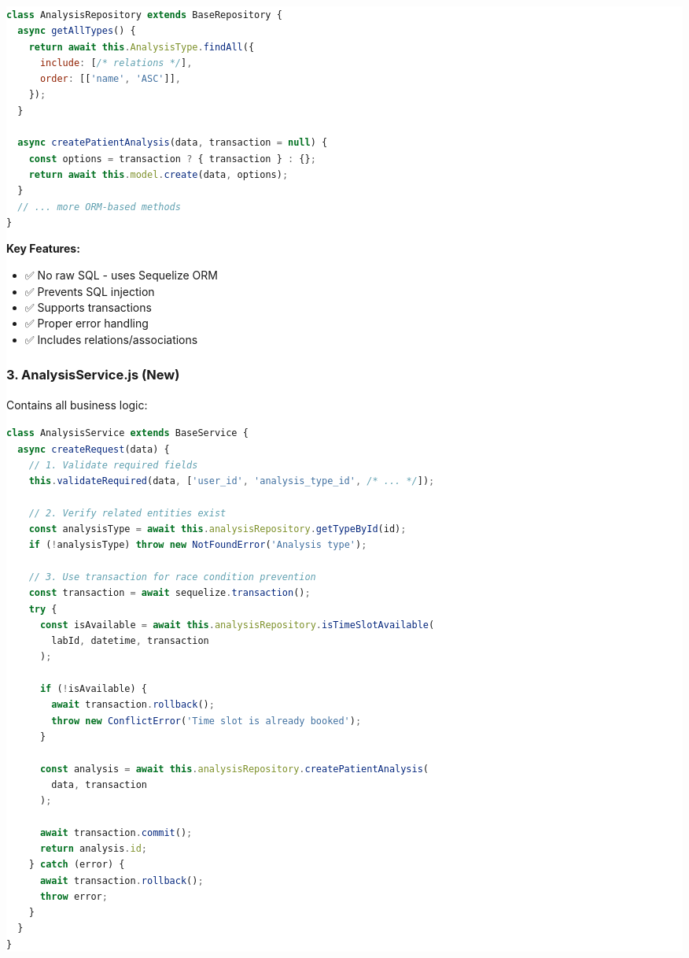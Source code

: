 ```javascript
class AnalysisRepository extends BaseRepository {
  async getAllTypes() {
    return await this.AnalysisType.findAll({
      include: [/* relations */],
      order: [['name', 'ASC']],
    });
  }
  
  async createPatientAnalysis(data, transaction = null) {
    const options = transaction ? { transaction } : {};
    return await this.model.create(data, options);
  }
  // ... more ORM-based methods
}
```

**Key Features:**
- ✅ No raw SQL - uses Sequelize ORM
- ✅ Prevents SQL injection
- ✅ Supports transactions
- ✅ Proper error handling
- ✅ Includes relations/associations

### 3. AnalysisService.js (New)

Contains all business logic:

```javascript
class AnalysisService extends BaseService {
  async createRequest(data) {
    // 1. Validate required fields
    this.validateRequired(data, ['user_id', 'analysis_type_id', /* ... */]);
    
    // 2. Verify related entities exist
    const analysisType = await this.analysisRepository.getTypeById(id);
    if (!analysisType) throw new NotFoundError('Analysis type');
    
    // 3. Use transaction for race condition prevention
    const transaction = await sequelize.transaction();
    try {
      const isAvailable = await this.analysisRepository.isTimeSlotAvailable(
        labId, datetime, transaction
      );
      
      if (!isAvailable) {
        await transaction.rollback();
        throw new ConflictError('Time slot is already booked');
      }
      
      const analysis = await this.analysisRepository.createPatientAnalysis(
        data, transaction
      );
      
      await transaction.commit();
      return analysis.id;
    } catch (error) {
      await transaction.rollback();
      throw error;
    }
  }
}
```

